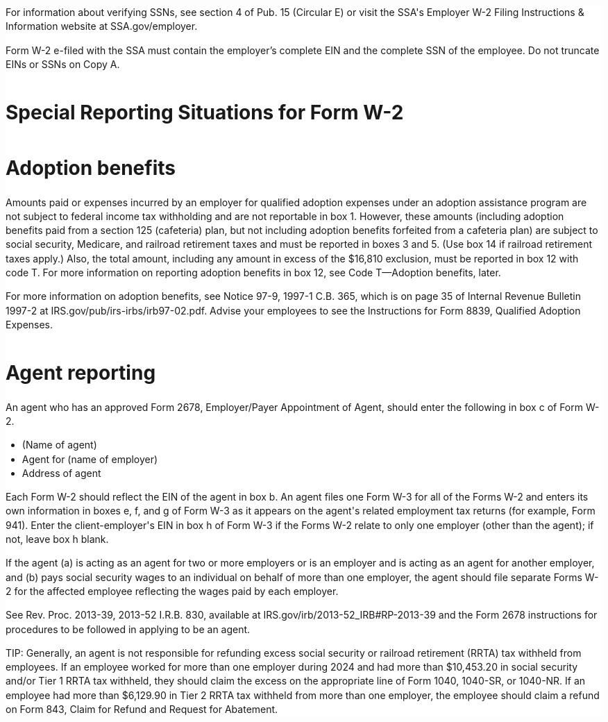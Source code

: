 For information about verifying SSNs, see section 4 of Pub. 15 (Circular E) or visit the SSA's Employer W-2 Filing Instructions & Information website at SSA.gov/employer.

Form W-2 e-filed with the SSA must contain the employer’s complete EIN and the complete SSN of the employee. Do not truncate EINs or SSNs on Copy A.

# Special Reporting Situations for Form W-2

# Adoption benefits

Amounts paid or expenses incurred by an employer for qualified adoption expenses under an adoption assistance program are not subject to federal income tax withholding and are not reportable in box 1. However, these amounts (including adoption benefits paid from a section 125 (cafeteria) plan, but not including adoption benefits forfeited from a cafeteria plan) are subject to social security, Medicare, and railroad retirement taxes and must be reported in boxes 3 and 5. (Use box 14 if railroad retirement taxes apply.) Also, the total amount, including any amount in excess of the $16,810 exclusion, must be reported in box 12 with code T. For more information on reporting adoption benefits in box 12, see Code T—Adoption benefits, later.

For more information on adoption benefits, see Notice 97-9, 1997-1 C.B. 365, which is on page 35 of Internal Revenue Bulletin 1997-2 at IRS.gov/pub/irs-irbs/irb97-02.pdf. Advise your employees to see the Instructions for Form 8839, Qualified Adoption Expenses.

# Agent reporting

An agent who has an approved Form 2678, Employer/Payer Appointment of Agent, should enter the following in box c of Form W-2.

- (Name of agent)
- Agent for (name of employer)
- Address of agent

Each Form W-2 should reflect the EIN of the agent in box b. An agent files one Form W-3 for all of the Forms W-2 and enters its own information in boxes e, f, and g of Form W-3 as it appears on the agent's related employment tax returns (for example, Form 941). Enter the client-employer's EIN in box h of Form W-3 if the Forms W-2 relate to only one employer (other than the agent); if not, leave box h blank.

If the agent (a) is acting as an agent for two or more employers or is an employer and is acting as an agent for another employer, and (b) pays social security wages to an individual on behalf of more than one employer, the agent should file separate Forms W-2 for the affected employee reflecting the wages paid by each employer.

See Rev. Proc. 2013-39, 2013-52 I.R.B. 830, available at IRS.gov/irb/2013-52_IRB#RP-2013-39 and the Form 2678 instructions for procedures to be followed in applying to be an agent.

TIP: Generally, an agent is not responsible for refunding excess social security or railroad retirement (RRTA) tax withheld from employees. If an employee worked for more than one employer during 2024 and had more than $10,453.20 in social security and/or Tier 1 RRTA tax withheld, they should claim the excess on the appropriate line of Form 1040, 1040-SR, or 1040-NR. If an employee had more than $6,129.90 in Tier 2 RRTA tax withheld from more than one employer, the employee should claim a refund on Form 843, Claim for Refund and Request for Abatement.
